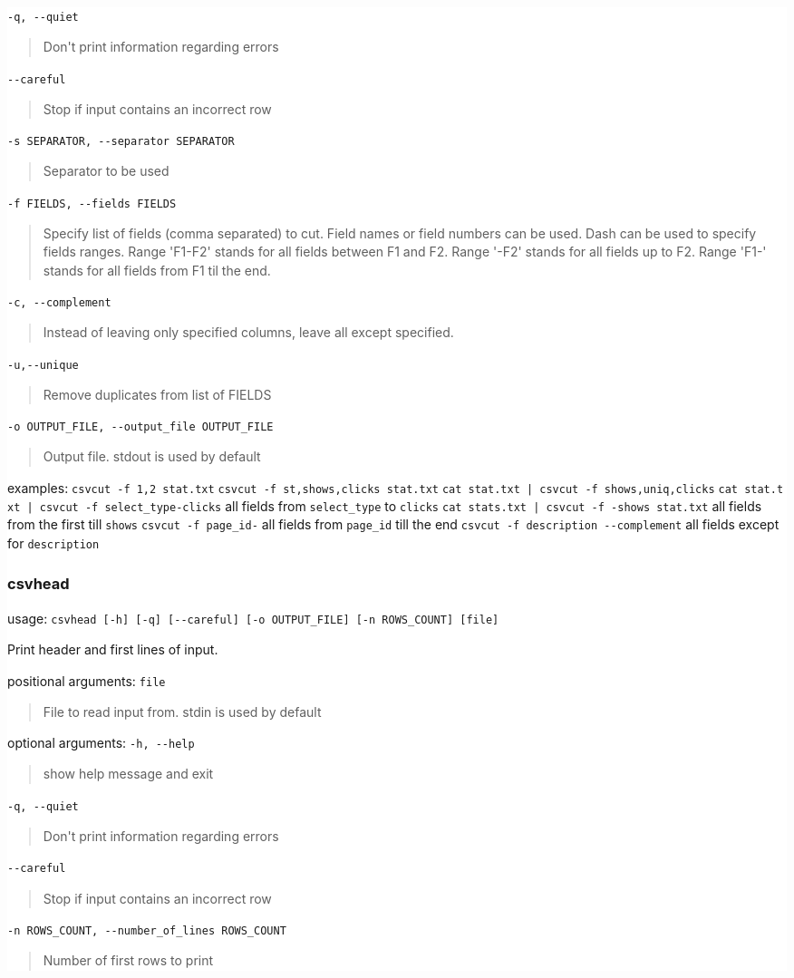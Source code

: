   `-q, --quiet`
  > Don't print information regarding errors

  `--careful`
  > Stop if input contains an incorrect row

  `-s SEPARATOR, --separator SEPARATOR`
  > Separator to be used

  `-f FIELDS, --fields FIELDS`
  >  Specify list of fields (comma separated) to cut. Field names or field numbers can be used.
    Dash can be used to specify fields ranges.
    Range 'F1-F2' stands for all fields between F1 and F2.
    Range '-F2' stands for all fields up to F2.
    Range 'F1-' stands for all fields from F1 til the end.


  `-c, --complement`
  >  Instead of leaving only specified columns, leave all except specified.

  `-u,--unique`
  >  Remove duplicates from list of FIELDS

  `-o OUTPUT_FILE, --output_file OUTPUT_FILE`
  > Output file. stdout is used by default

examples:
  `csvcut -f 1,2 stat.txt`
  `csvcut -f st,shows,clicks stat.txt`
  `cat stat.txt | csvcut -f shows,uniq,clicks`
  `cat stat.txt | csvcut -f select_type-clicks`   all fields from `select_type` to `clicks`
  `cat stats.txt | csvcut -f -shows stat.txt`     all fields from the first till `shows`
  `csvcut -f page_id-`                            all fields from `page_id` till the end
  `csvcut -f description --complement`            all fields except for `description`


### csvhead

usage: `csvhead [-h] [-q] [--careful] [-o OUTPUT_FILE] [-n ROWS_COUNT] [file]`

Print header and first lines of input.

positional arguments:
  `file`
  > File to read input from. stdin is used by default

optional arguments:
  `-h, --help`
  > show help message and exit

  `-q, --quiet`
  > Don't print information regarding errors

  `--careful`
  > Stop if input contains an incorrect row

  `-n ROWS_COUNT, --number_of_lines ROWS_COUNT`
  > Number of first rows to print
